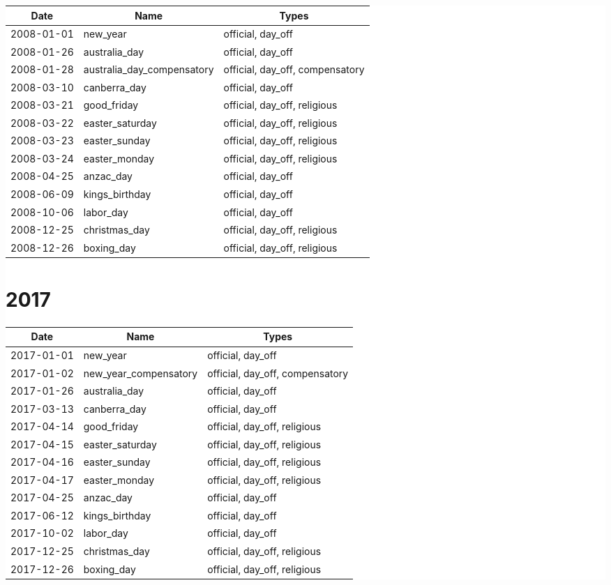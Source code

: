 | Date       | Name                       | Types                           |
|------------|----------------------------|---------------------------------|
| 2008-01-01 | new_year                   | official, day_off               |
| 2008-01-26 | australia_day              | official, day_off               |
| 2008-01-28 | australia_day_compensatory | official, day_off, compensatory |
| 2008-03-10 | canberra_day               | official, day_off               |
| 2008-03-21 | good_friday                | official, day_off, religious    |
| 2008-03-22 | easter_saturday            | official, day_off, religious    |
| 2008-03-23 | easter_sunday              | official, day_off, religious    |
| 2008-03-24 | easter_monday              | official, day_off, religious    |
| 2008-04-25 | anzac_day                  | official, day_off               |
| 2008-06-09 | kings_birthday             | official, day_off               |
| 2008-10-06 | labor_day                  | official, day_off               |
| 2008-12-25 | christmas_day              | official, day_off, religious    |
| 2008-12-26 | boxing_day                 | official, day_off, religious    |

# 2017

| Date       | Name                  | Types                           |
|------------|-----------------------|---------------------------------|
| 2017-01-01 | new_year              | official, day_off               |
| 2017-01-02 | new_year_compensatory | official, day_off, compensatory |
| 2017-01-26 | australia_day         | official, day_off               |
| 2017-03-13 | canberra_day          | official, day_off               |
| 2017-04-14 | good_friday           | official, day_off, religious    |
| 2017-04-15 | easter_saturday       | official, day_off, religious    |
| 2017-04-16 | easter_sunday         | official, day_off, religious    |
| 2017-04-17 | easter_monday         | official, day_off, religious    |
| 2017-04-25 | anzac_day             | official, day_off               |
| 2017-06-12 | kings_birthday        | official, day_off               |
| 2017-10-02 | labor_day             | official, day_off               |
| 2017-12-25 | christmas_day         | official, day_off, religious    |
| 2017-12-26 | boxing_day            | official, day_off, religious    |
